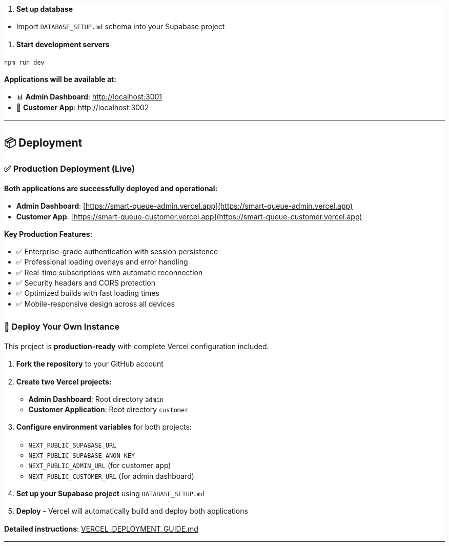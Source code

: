 1. **Set up database**

- Import `DATABASE_SETUP.md` schema into your Supabase project

1. **Start development servers**

```bash
npm run dev
```

**Applications will be available at:**

- 📊 **Admin Dashboard**: <http://localhost:3001>
- 📱 **Customer App**: <http://localhost:3002>

---

## 📦 **Deployment**

### ✅ Production Deployment (Live)

**Both applications are successfully deployed and operational:**

- **Admin Dashboard**: [https://smart-queue-admin.vercel.app](https://smart-queue-admin.vercel.app)
- **Customer App**: [https://smart-queue-customer.vercel.app](https://smart-queue-customer.vercel.app)

**Key Production Features:**

- ✅ Enterprise-grade authentication with session persistence
- ✅ Professional loading overlays and error handling
- ✅ Real-time subscriptions with automatic reconnection
- ✅ Security headers and CORS protection
- ✅ Optimized builds with fast loading times
- ✅ Mobile-responsive design across all devices

### 🚀 Deploy Your Own Instance

This project is **production-ready** with complete Vercel configuration included.

1. **Fork the repository** to your GitHub account

1. **Create two Vercel projects:**
   - **Admin Dashboard**: Root directory `admin`
   - **Customer Application**: Root directory `customer`

1. **Configure environment variables** for both projects:
   - `NEXT_PUBLIC_SUPABASE_URL`
   - `NEXT_PUBLIC_SUPABASE_ANON_KEY`
   - `NEXT_PUBLIC_ADMIN_URL` (for customer app)
   - `NEXT_PUBLIC_CUSTOMER_URL` (for admin dashboard)

1. **Set up your Supabase project** using `DATABASE_SETUP.md`

1. **Deploy** - Vercel will automatically build and deploy both applications

**Detailed instructions**: [VERCEL_DEPLOYMENT_GUIDE.md](./VERCEL_DEPLOYMENT_GUIDE.md)

---